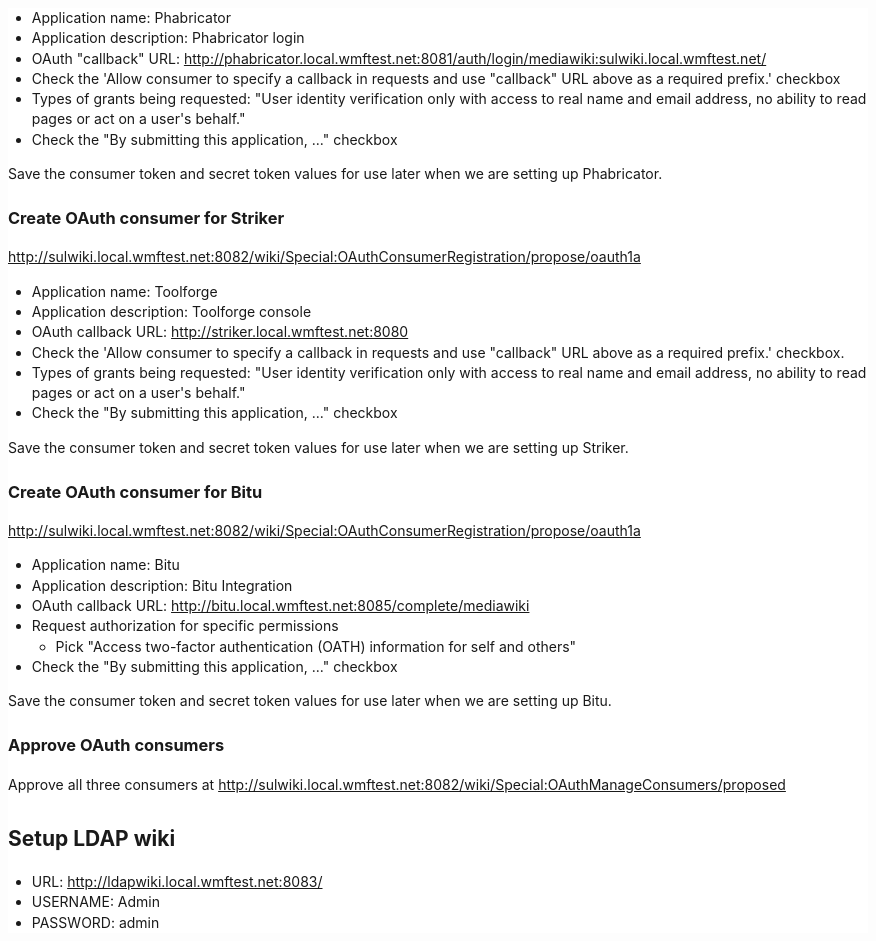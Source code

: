 * Application name: Phabricator
* Application description: Phabricator login
* OAuth "callback" URL: http://phabricator.local.wmftest.net:8081/auth/login/mediawiki:sulwiki.local.wmftest.net/
* Check the 'Allow consumer to specify a callback in requests and use
  "callback" URL above as a required prefix.' checkbox
* Types of grants being requested: "User identity verification only with
  access to real name and email address, no ability to read pages or act on
  a user's behalf."
* Check the "By submitting this application, ..." checkbox

Save the consumer token and secret token values for use later when we are
setting up Phabricator.

### Create OAuth consumer for Striker
http://sulwiki.local.wmftest.net:8082/wiki/Special:OAuthConsumerRegistration/propose/oauth1a

* Application name: Toolforge
* Application description: Toolforge console
* OAuth callback URL: http://striker.local.wmftest.net:8080
* Check the 'Allow consumer to specify a callback in requests and use
  "callback" URL above as a required prefix.' checkbox.
* Types of grants being requested: "User identity verification only with access
  to real name and email address, no ability to read pages or act on a user's
  behalf."
* Check the "By submitting this application, ..." checkbox

Save the consumer token and secret token values for use later when we are
setting up Striker.

### Create OAuth consumer for Bitu
http://sulwiki.local.wmftest.net:8082/wiki/Special:OAuthConsumerRegistration/propose/oauth1a

* Application name: Bitu
* Application description: Bitu Integration
* OAuth callback URL: http://bitu.local.wmftest.net:8085/complete/mediawiki
* Request authorization for specific permissions
  - Pick "Access two-factor authentication (OATH) information for self and others"
* Check the "By submitting this application, ..." checkbox

Save the consumer token and secret token values for use later when we are
setting up Bitu.

### Approve OAuth consumers
Approve all three consumers at http://sulwiki.local.wmftest.net:8082/wiki/Special:OAuthManageConsumers/proposed

Setup LDAP wiki
---------------
* URL: http://ldapwiki.local.wmftest.net:8083/
* USERNAME: Admin
* PASSWORD: admin
